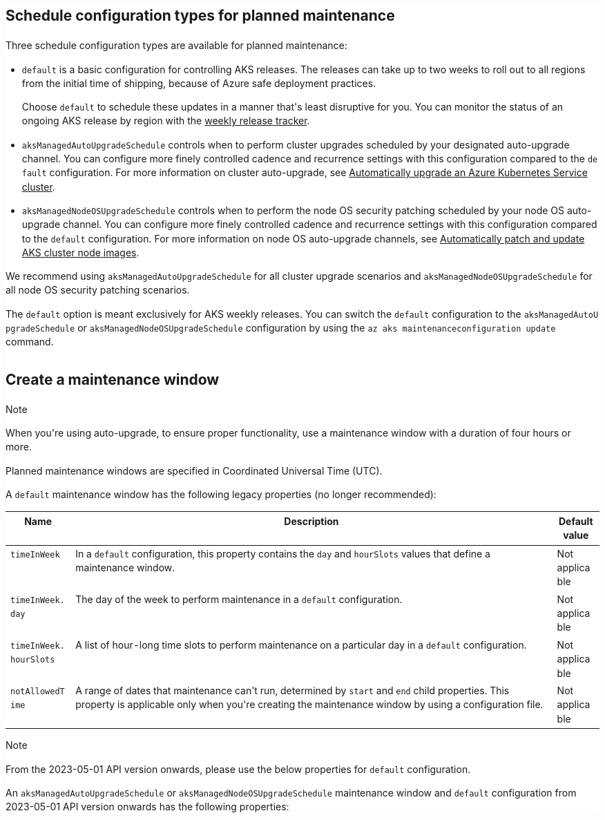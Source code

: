 ## Schedule configuration types for planned maintenance

Three schedule configuration types are available for planned maintenance:

* `default` is a basic configuration for controlling AKS releases. The releases can take up to two weeks to roll out to all regions from the initial time of shipping, because of Azure safe deployment practices.

  Choose `default` to schedule these updates in a manner that's least disruptive for you. You can monitor the status of an ongoing AKS release by region with the [weekly release tracker][release-tracker].  
* `aksManagedAutoUpgradeSchedule` controls when to perform cluster upgrades scheduled by your designated auto-upgrade channel. You can configure more finely controlled cadence and recurrence settings with this configuration compared to the `default` configuration. For more information on cluster auto-upgrade, see [Automatically upgrade an Azure Kubernetes Service cluster][aks-upgrade].
* `aksManagedNodeOSUpgradeSchedule` controls when to perform the node OS security patching scheduled by your node OS auto-upgrade channel. You can configure more finely controlled cadence and recurrence settings with this configuration compared to the `default` configuration. For more information on node OS auto-upgrade channels, see [Automatically patch and update AKS cluster node images][node-image-auto-upgrade].

We recommend using `aksManagedAutoUpgradeSchedule` for all cluster upgrade scenarios and `aksManagedNodeOSUpgradeSchedule` for all node OS security patching scenarios.

The `default` option is meant exclusively for AKS weekly releases. You can switch the `default` configuration to the `aksManagedAutoUpgradeSchedule` or `aksManagedNodeOSUpgradeSchedule` configuration by using the `az aks maintenanceconfiguration update` command.

## Create a maintenance window

> [!NOTE]
> When you're using auto-upgrade, to ensure proper functionality, use a maintenance window with a duration of four hours or more.

Planned maintenance windows are specified in Coordinated Universal Time (UTC).

A `default` maintenance window has the following legacy properties (no longer recommended):

|Name|Description|Default value|
|--|--|--|
|`timeInWeek`|In a `default` configuration, this property contains the `day` and `hourSlots` values that define a maintenance window.|Not applicable|
|`timeInWeek.day`|The day of the week to perform maintenance in a `default` configuration.|Not applicable|
|`timeInWeek.hourSlots`|A list of hour-long time slots to perform maintenance on a particular day in a `default` configuration.|Not applicable|
|`notAllowedTime`|A range of dates that maintenance can't run, determined by `start` and `end` child properties. This property is applicable only when you're creating the maintenance window by using a configuration file.|Not applicable|

> [!NOTE] 
> From the 2023-05-01 API version onwards, please use the below properties for `default` configuration.

An `aksManagedAutoUpgradeSchedule` or `aksManagedNodeOSUpgradeSchedule` maintenance window and `default` configuration from 2023-05-01 API version onwards has the following properties:


[aks-upgrade]: upgrade-cluster.md
[release-tracker]: release-tracker.md
[auto-upgrade]: auto-upgrade-cluster.md
[node-image-auto-upgrade]: auto-upgrade-node-image.md
[monitor-aks]: monitor-aks-reference.md
[upgrade-operators-guide]: /azure/architecture/operator-guides/aks/aks-upgrade-practices
[az-aks-maintenanceconfiguration-add]: /cli/azure/aks/maintenanceconfiguration#az_aks_maintenanceconfiguration_add
[az-aks-maintenanceconfiguration-update]: /cli/azure/aks/maintenanceconfiguration#az_aks_maintenanceconfiguration_update
[az-aks-maintenanceconfiguration-list]: /cli/azure/aks/maintenanceconfiguration#az_aks_maintenanceconfiguration_list
[az-aks-maintenanceconfiguration-show]: /cli/azure/aks/maintenanceconfiguration#az_aks_maintenanceconfiguration_show
[az-aks-maintenanceconfiguration-delete]: /cli/azure/aks/maintenanceconfiguration#az_aks_maintenanceconfiguration_delete